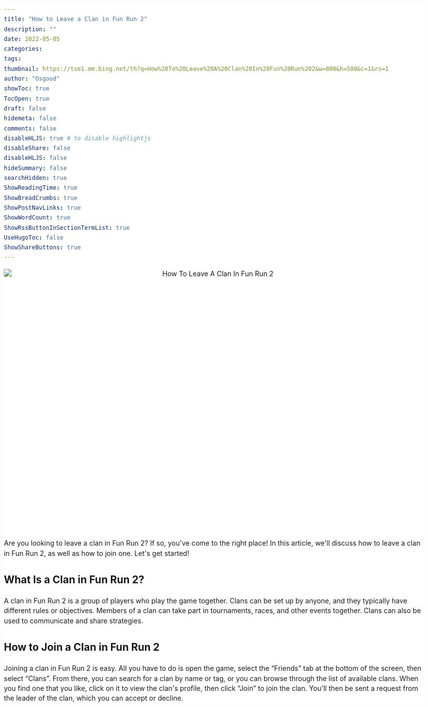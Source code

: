 ```yaml
---
title: "How to Leave a Clan in Fun Run 2"
description: ""
date: 2022-05-05
categories: 
tags: 
thumbnail: https://tse1.mm.bing.net/th?q=How%20To%20Leave%20A%20Clan%20In%20Fun%20Run%202&w=800&h=500&c=1&rs=1
author: "Osgood"
showToc: true
TocOpen: true
draft: false
hidemeta: false
comments: false
disableHLJS: true # to disable highlightjs
disableShare: false
disableHLJS: false
hideSummary: false
searchHidden: true
ShowReadingTime: true
ShowBreadCrumbs: true
ShowPostNavLinks: true
ShowWordCount: true
ShowRssButtonInSectionTermList: true
UseHugoToc: false
ShowShareButtons: true
---
```


<center>
	<img src="https://tse1.mm.bing.net/th?q=How%20To%20Leave%20A%20Clan%20In%20Fun%20Run%202&w=800&h=500&c=1&rs=1" alt="How To Leave A Clan In Fun Run 2" width="800" height="500" style="display: block; width: 100%; height: auto">
</center>

<p>Are you looking to leave a clan in Fun Run 2? If so, you've come to the right place! In this article, we'll discuss how to leave a clan in Fun Run 2, as well as how to join one. Let's get started!</p>

<h2>What Is a Clan in Fun Run 2?</h2>

<p>A clan in Fun Run 2 is a group of players who play the game together. Clans can be set up by anyone, and they typically have different rules or objectives. Members of a clan can take part in tournaments, races, and other events together. Clans can also be used to communicate and share strategies.</p>

<h2>How to Join a Clan in Fun Run 2</h2>

<p>Joining a clan in Fun Run 2 is easy. All you have to do is open the game, select the “Friends” tab at the bottom of the screen, then select “Clans”. From there, you can search for a clan by name or tag, or you can browse through the list of available clans. When you find one that you like, click on it to view the clan's profile, then click “Join” to join the clan. You'll then be sent a request from the leader of the clan, which you can accept or decline.</p>
